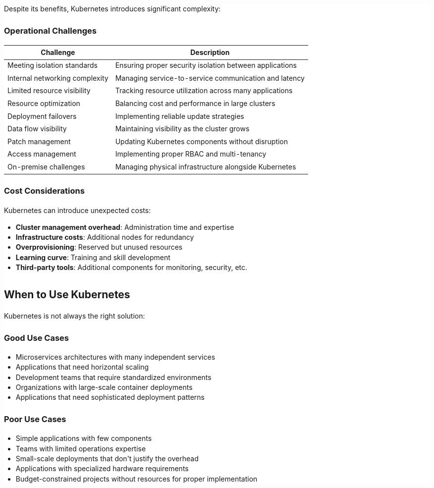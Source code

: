 Despite its benefits, Kubernetes introduces significant complexity:

### Operational Challenges

| Challenge | Description |
|-----------|-------------|
| Meeting isolation standards | Ensuring proper security isolation between applications |
| Internal networking complexity | Managing service-to-service communication and latency |
| Limited resource visibility | Tracking resource utilization across many applications |
| Resource optimization | Balancing cost and performance in large clusters |
| Deployment failovers | Implementing reliable update strategies |
| Data flow visibility | Maintaining visibility as the cluster grows |
| Patch management | Updating Kubernetes components without disruption |
| Access management | Implementing proper RBAC and multi-tenancy |
| On-premise challenges | Managing physical infrastructure alongside Kubernetes |

### Cost Considerations

Kubernetes can introduce unexpected costs:

- **Cluster management overhead**: Administration time and expertise
- **Infrastructure costs**: Additional nodes for redundancy
- **Overprovisioning**: Reserved but unused resources
- **Learning curve**: Training and skill development
- **Third-party tools**: Additional components for monitoring, security, etc.

## When to Use Kubernetes

Kubernetes is not always the right solution:

### Good Use Cases

- Microservices architectures with many independent services
- Applications that need horizontal scaling
- Development teams that require standardized environments
- Organizations with large-scale container deployments
- Applications that need sophisticated deployment patterns

### Poor Use Cases

- Simple applications with few components
- Teams with limited operations expertise
- Small-scale deployments that don't justify the overhead
- Applications with specialized hardware requirements
- Budget-constrained projects without resources for proper implementation
